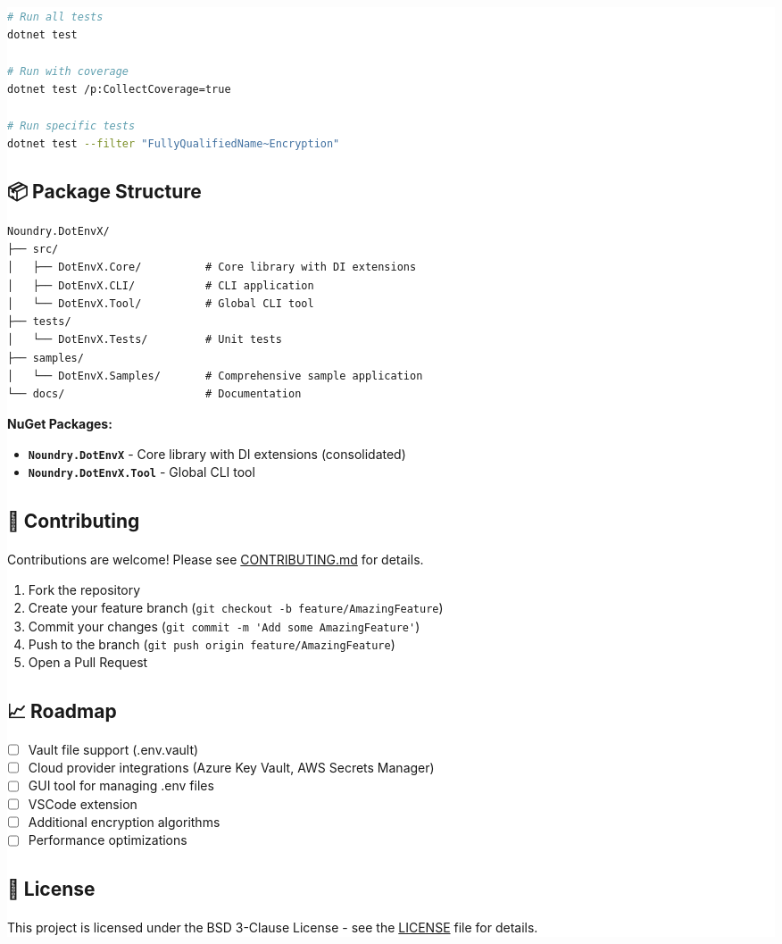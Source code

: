 ```bash
# Run all tests
dotnet test

# Run with coverage
dotnet test /p:CollectCoverage=true

# Run specific tests
dotnet test --filter "FullyQualifiedName~Encryption"
```

## 📦 Package Structure

```
Noundry.DotEnvX/
├── src/
│   ├── DotEnvX.Core/          # Core library with DI extensions  
│   ├── DotEnvX.CLI/           # CLI application
│   └── DotEnvX.Tool/          # Global CLI tool
├── tests/
│   └── DotEnvX.Tests/         # Unit tests
├── samples/
│   └── DotEnvX.Samples/       # Comprehensive sample application
└── docs/                      # Documentation
```

**NuGet Packages:**
- **`Noundry.DotEnvX`** - Core library with DI extensions (consolidated)
- **`Noundry.DotEnvX.Tool`** - Global CLI tool

## 🤝 Contributing

Contributions are welcome! Please see [CONTRIBUTING.md](CONTRIBUTING.md) for details.

1. Fork the repository
2. Create your feature branch (`git checkout -b feature/AmazingFeature`)
3. Commit your changes (`git commit -m 'Add some AmazingFeature'`)
4. Push to the branch (`git push origin feature/AmazingFeature`)
5. Open a Pull Request

## 📈 Roadmap

- [ ] Vault file support (.env.vault)
- [ ] Cloud provider integrations (Azure Key Vault, AWS Secrets Manager)
- [ ] GUI tool for managing .env files
- [ ] VSCode extension
- [ ] Additional encryption algorithms
- [ ] Performance optimizations

## 📄 License

This project is licensed under the BSD 3-Clause License - see the [LICENSE](LICENSE) file for details.
